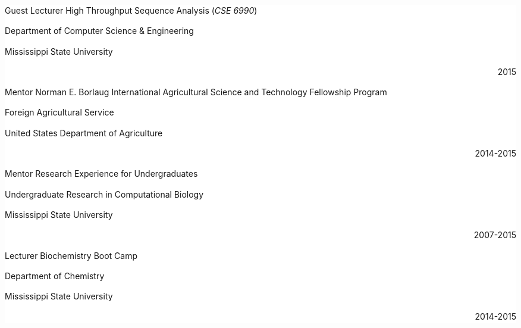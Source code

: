    </td>
  </tr>
  <tr>
   <td>Guest Lecturer
   </td>
   <td>High Throughput Sequence Analysis (<em>CSE 6990</em>)
<p>
Department of Computer Science & Engineering
<p>
Mississippi State University
   </td>
   <td><p style="text-align: right">
2015</p>

   </td>
  </tr>
  <tr>
   <td>Mentor
   </td>
   <td>Norman E. Borlaug International Agricultural Science and Technology Fellowship Program
<p>
Foreign Agricultural Service
<p>
United States Department of Agriculture
   </td>
   <td><p style="text-align: right">
2014-2015</p>

   </td>
  </tr>
  <tr>
   <td>Mentor
   </td>
   <td>Research Experience for Undergraduates
<p>
Undergraduate Research in Computational Biology
<p>
Mississippi State University
   </td>
   <td><p style="text-align: right">
2007-2015</p>

   </td>
  </tr>
  <tr>
   <td>
   </td>
   <td>
   </td>
   <td>
   </td>
  </tr>
  <tr>
   <td>Lecturer
   </td>
   <td>Biochemistry Boot Camp
<p>
Department of Chemistry
<p>
Mississippi State University
   </td>
   <td><p style="text-align: right">
2014-2015</p>

